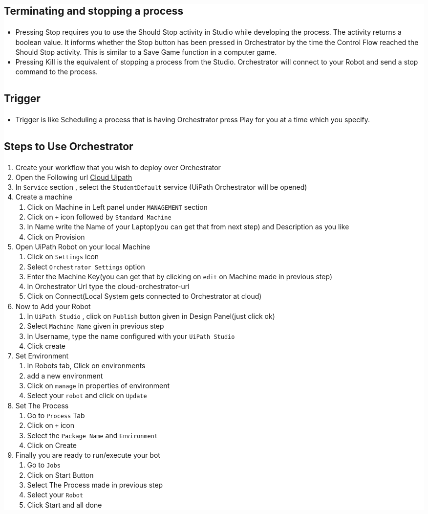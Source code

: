 ## Terminating and stopping a process
* Pressing Stop requires you to use the Should Stop activity in Studio while developing the process. The activity returns a boolean value. It informs  whether the Stop button has been pressed in Orchestrator by the time the Control Flow reached the Should Stop activity. This is similar to a Save Game function in a computer game.
* Pressing Kill is the equivalent of stopping a process from the Studio. Orchestrator will connect to your Robot and send a stop command to the process.

## Trigger
* Trigger is like  Scheduling a process that is having Orchestrator press Play for you at a time which you specify.

## Steps to Use Orchestrator
1. Create your workflow that you wish to deploy over Orchestrator
2. Open the Following url <a href='https://cloud.uipath.com'>Cloud Uipath</a>
3. In ```Service``` section , select the ```StudentDefault``` service (UiPath Orchestrator will be opened)
4. Create a machine
    1. Click on Machine in Left panel under ```MANAGEMENT``` section
    2. Click on ```+``` icon followed by ```Standard Machine```
    3. In Name write the Name of your Laptop(you can get that from next step) and Description as you like
    4. Click on Provision
5. Open UiPath Robot on your local Machine 
    1. Click on ```Settings``` icon
    2. Select ```Orchestrator Settings``` option
    3. Enter the Machine Key(you can get that by clicking on ```edit``` on Machine made in previous step)
    4. In Orchestrator Url type the cloud-orchestrator-url
    5. Click on Connect(Local System gets connected to Orchestrator at cloud)
6. Now to Add your Robot
    1. In ```UiPath Studio``` , click on ```Publish``` button given in Design Panel(just click ok)
    2. Select ```Machine Name``` given in previous step
    3. In Username, type the name configured with your ```UiPath Studio```
    4. Click create
7. Set Environment
    1. In Robots tab, Click on environments
    2. add a new environment
    3. Click on ```manage``` in properties of environment
    4. Select your ```robot``` and click on ```Update```
8. Set The Process
    1. Go to ```Process``` Tab
    2. Click on ```+``` icon
    3. Select the ```Package Name``` and ```Environment```
    4. Click on Create
9. Finally you are ready to run/execute your bot
    1. Go to ```Jobs```
    2. Click on Start Button
    3. Select The Process made in previous step
    4. Select your ```Robot```
    5. Click Start and all done
